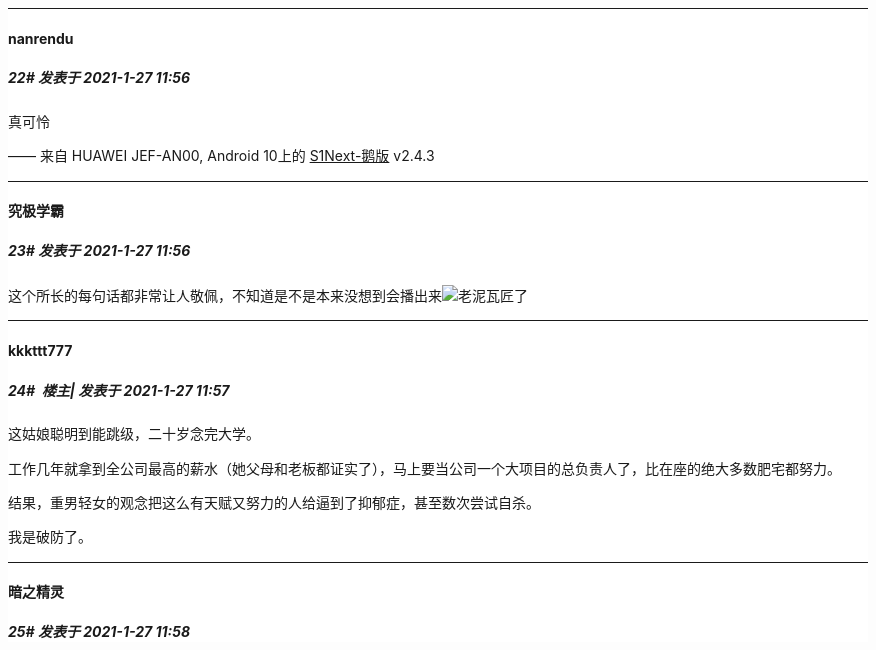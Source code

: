 


*****

####  nanrendu  
##### 22#       发表于 2021-1-27 11:56




真可怜

—— 来自 HUAWEI JEF-AN00, Android 10上的 [S1Next-鹅版](https://github.com/ykrank/S1-Next/releases) v2.4.3







*****

####  究极学霸  
##### 23#       发表于 2021-1-27 11:56




这个所长的每句话都非常让人敬佩，不知道是不是本来没想到会播出来<img src="https://static.saraba1st.com/image/smiley/face2017/037.png" referrerpolicy="no-referrer">老泥瓦匠了







*****

####  kkkttt777  
##### 24#         楼主| 发表于 2021-1-27 11:57




这姑娘聪明到能跳级，二十岁念完大学。


工作几年就拿到全公司最高的薪水（她父母和老板都证实了），马上要当公司一个大项目的总负责人了，比在座的绝大多数肥宅都努力。



结果，重男轻女的观念把这么有天赋又努力的人给逼到了抑郁症，甚至数次尝试自杀。



我是破防了。







*****

####  暗之精灵  
##### 25#       发表于 2021-1-27 11:58
